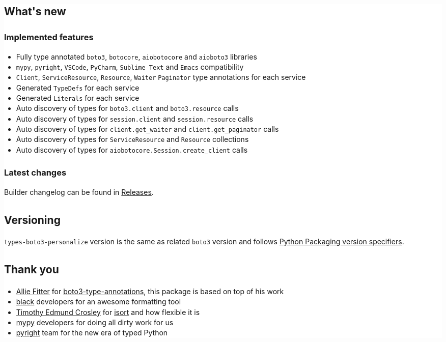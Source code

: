 <a id="what's-new"></a>

## What's new

<a id="implemented-features"></a>

### Implemented features

- Fully type annotated `boto3`, `botocore`, `aiobotocore` and `aioboto3`
  libraries
- `mypy`, `pyright`, `VSCode`, `PyCharm`, `Sublime Text` and `Emacs`
  compatibility
- `Client`, `ServiceResource`, `Resource`, `Waiter` `Paginator` type
  annotations for each service
- Generated `TypeDefs` for each service
- Generated `Literals` for each service
- Auto discovery of types for `boto3.client` and `boto3.resource` calls
- Auto discovery of types for `session.client` and `session.resource` calls
- Auto discovery of types for `client.get_waiter` and `client.get_paginator`
  calls
- Auto discovery of types for `ServiceResource` and `Resource` collections
- Auto discovery of types for `aiobotocore.Session.create_client` calls

<a id="latest-changes"></a>

### Latest changes

Builder changelog can be found in
[Releases](https://github.com/youtype/mypy_boto3_builder/releases).

<a id="versioning"></a>

## Versioning

`types-boto3-personalize` version is the same as related `boto3` version and
follows
[Python Packaging version specifiers](https://packaging.python.org/en/latest/specifications/version-specifiers/).

<a id="thank-you"></a>

## Thank you

- [Allie Fitter](https://github.com/alliefitter) for
  [boto3-type-annotations](https://pypi.org/project/boto3-type-annotations/),
  this package is based on top of his work
- [black](https://github.com/psf/black) developers for an awesome formatting
  tool
- [Timothy Edmund Crosley](https://github.com/timothycrosley) for
  [isort](https://github.com/PyCQA/isort) and how flexible it is
- [mypy](https://github.com/python/mypy) developers for doing all dirty work
  for us
- [pyright](https://github.com/microsoft/pyright) team for the new era of typed
  Python
